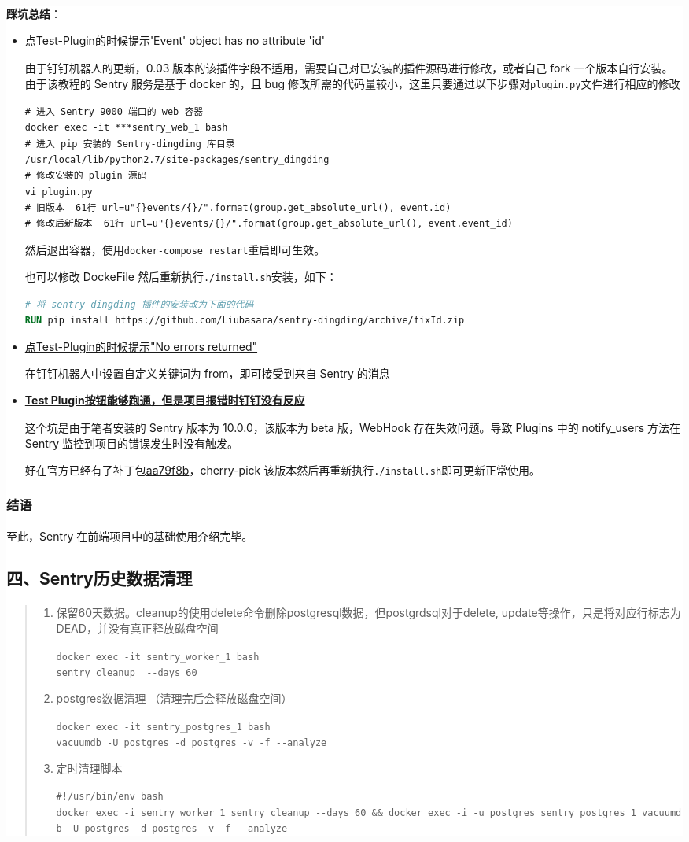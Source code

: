 **踩坑总结**：

- [点Test-Plugin的时候提示'Event' object has no attribute 'id'](https://github.com/anshengme/sentry-dingding/issues/22)

  由于钉钉机器人的更新，0.03 版本的该插件字段不适用，需要自己对已安装的插件源码进行修改，或者自己 fork 一个版本自行安装。由于该教程的 Sentry 服务是基于 docker 的，且 bug 修改所需的代码量较小，这里只要通过以下步骤对`plugin.py`文件进行相应的修改

  ```shell
  # 进入 Sentry 9000 端口的 web 容器
  docker exec -it ***sentry_web_1 bash
  # 进入 pip 安装的 Sentry-dingding 库目录
  /usr/local/lib/python2.7/site-packages/sentry_dingding
  # 修改安装的 plugin 源码
  vi plugin.py
  # 旧版本  61行 url=u"{}events/{}/".format(group.get_absolute_url(), event.id)
  # 修改后新版本  61行 url=u"{}events/{}/".format(group.get_absolute_url(), event.event_id)
  ```

  然后退出容器，使用`docker-compose restart`重启即可生效。

  也可以修改 DockeFile 然后重新执行`./install.sh`安装，如下：

  ```dockerfile
  # 将 sentry-dingding 插件的安装改为下面的代码
  RUN pip install https://github.com/Liubasara/sentry-dingding/archive/fixId.zip
  ```

- [点Test-Plugin的时候提示"No errors returned"](https://github.com/anshengme/sentry-dingding/issues/18)

  在钉钉机器人中设置自定义关键词为 from，即可接受到来自 Sentry 的消息

- **[Test Plugin按钮能够跑通，但是项目报错时钉钉没有反应](https://github.com/anshengme/sentry-dingding/issues/24)**

  这个坑是由于笔者安装的 Sentry 版本为 10.0.0，该版本为 beta 版，WebHook 存在失效问题。导致 Plugins 中的 notify_users 方法在 Sentry 监控到项目的错误发生时没有触发。

  好在官方已经有了补丁包[aa79f8b](https://github.com/getsentry/onpremise/commit/aa79f8baf9478be1340e6ef27cbb716969f303ff)，cherry-pick 该版本然后再重新执行`./install.sh`即可更新正常使用。

### 结语

至此，Sentry 在前端项目中的基础使用介绍完毕。

## 四、Sentry历史数据清理

> 1. 保留60天数据。cleanup的使用delete命令删除postgresql数据，但postgrdsql对于delete, update等操作，只是将对应行标志为DEAD，并没有真正释放磁盘空间
>
>    ```shell
>    docker exec -it sentry_worker_1 bash
>    sentry cleanup  --days 60
>    ```
>
> 2. postgres数据清理 （清理完后会释放磁盘空间）
>
>    ```shell
>    docker exec -it sentry_postgres_1 bash
>    vacuumdb -U postgres -d postgres -v -f --analyze
>    ```
>
> 3. 定时清理脚本
>
>    ```shell
>    #!/usr/bin/env bash
>    docker exec -i sentry_worker_1 sentry cleanup --days 60 && docker exec -i -u postgres sentry_postgres_1 vacuumdb -U postgres -d postgres -v -f --analyze
>    ```


